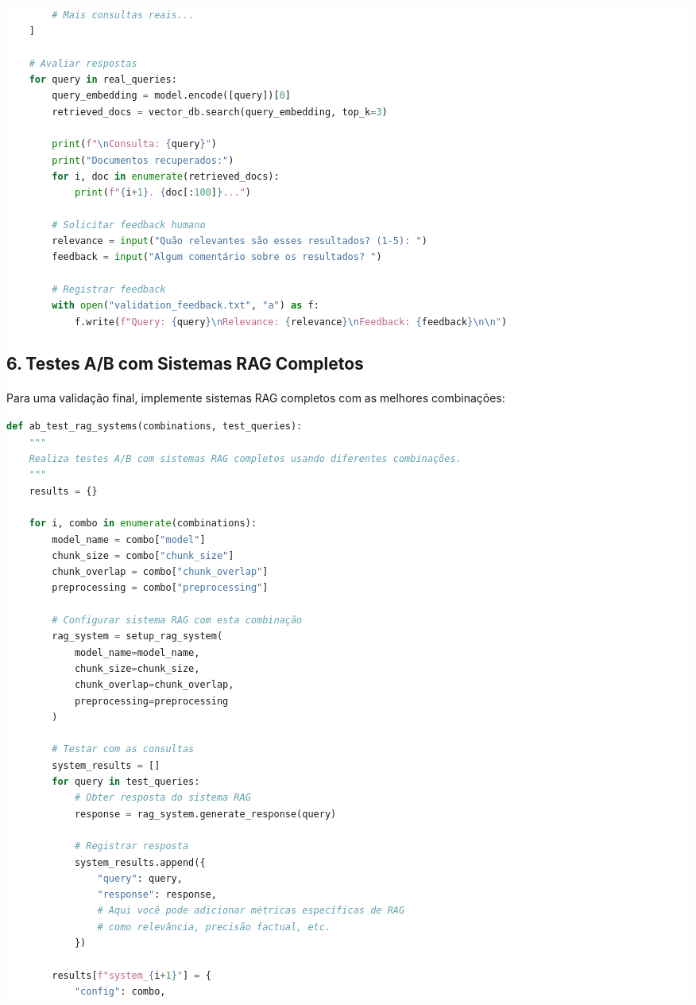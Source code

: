 ```python
        # Mais consultas reais...
    ]

    # Avaliar respostas
    for query in real_queries:
        query_embedding = model.encode([query])[0]
        retrieved_docs = vector_db.search(query_embedding, top_k=3)

        print(f"\nConsulta: {query}")
        print("Documentos recuperados:")
        for i, doc in enumerate(retrieved_docs):
            print(f"{i+1}. {doc[:100]}...")

        # Solicitar feedback humano
        relevance = input("Quão relevantes são esses resultados? (1-5): ")
        feedback = input("Algum comentário sobre os resultados? ")

        # Registrar feedback
        with open("validation_feedback.txt", "a") as f:
            f.write(f"Query: {query}\nRelevance: {relevance}\nFeedback: {feedback}\n\n")
```

## 6. Testes A/B com Sistemas RAG Completos

Para uma validação final, implemente sistemas RAG completos com as melhores combinações:

```python
def ab_test_rag_systems(combinations, test_queries):
    """
    Realiza testes A/B com sistemas RAG completos usando diferentes combinações.
    """
    results = {}

    for i, combo in enumerate(combinations):
        model_name = combo["model"]
        chunk_size = combo["chunk_size"]
        chunk_overlap = combo["chunk_overlap"]
        preprocessing = combo["preprocessing"]

        # Configurar sistema RAG com esta combinação
        rag_system = setup_rag_system(
            model_name=model_name,
            chunk_size=chunk_size,
            chunk_overlap=chunk_overlap,
            preprocessing=preprocessing
        )

        # Testar com as consultas
        system_results = []
        for query in test_queries:
            # Obter resposta do sistema RAG
            response = rag_system.generate_response(query)

            # Registrar resposta
            system_results.append({
                "query": query,
                "response": response,
                # Aqui você pode adicionar métricas específicas de RAG
                # como relevância, precisão factual, etc.
            })

        results[f"system_{i+1}"] = {
            "config": combo,
```